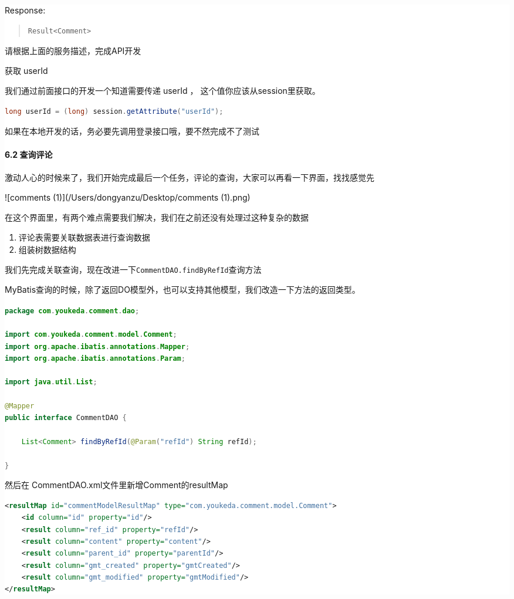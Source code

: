 Response:

> `Result<Comment>`

请根据上面的服务描述，完成API开发



获取 userId



我们通过前面接口的开发一个知道需要传递 userId ， 这个值你应该从session里获取。

```java
long userId = (long) session.getAttribute("userId");
```

如果在本地开发的话，务必要先调用登录接口哦，要不然完成不了测试



#### 6.2 查询评论



激动人心的时候来了，我们开始完成最后一个任务，评论的查询，大家可以再看一下界面，找找感觉先

![comments (1)](/Users/dongyanzu/Desktop/comments (1).png)



在这个界面里，有两个难点需要我们解决，我们在之前还没有处理过这种复杂的数据

1. 评论表需要关联数据表进行查询数据
2. 组装树数据结构

我们先完成关联查询，现在改进一下`CommentDAO.findByRefId`查询方法

MyBatis查询的时候，除了返回DO模型外，也可以支持其他模型，我们改造一下方法的返回类型。



```java
package com.youkeda.comment.dao;

import com.youkeda.comment.model.Comment;
import org.apache.ibatis.annotations.Mapper;
import org.apache.ibatis.annotations.Param;

import java.util.List;

@Mapper
public interface CommentDAO {

    List<Comment> findByRefId(@Param("refId") String refId);

}
```

然后在 CommentDAO.xml文件里新增Comment的resultMap

```xml
<resultMap id="commentModelResultMap" type="com.youkeda.comment.model.Comment">
    <id column="id" property="id"/>
    <result column="ref_id" property="refId"/>
    <result column="content" property="content"/>
    <result column="parent_id" property="parentId"/>
    <result column="gmt_created" property="gmtCreated"/>
    <result column="gmt_modified" property="gmtModified"/>
</resultMap>
```
